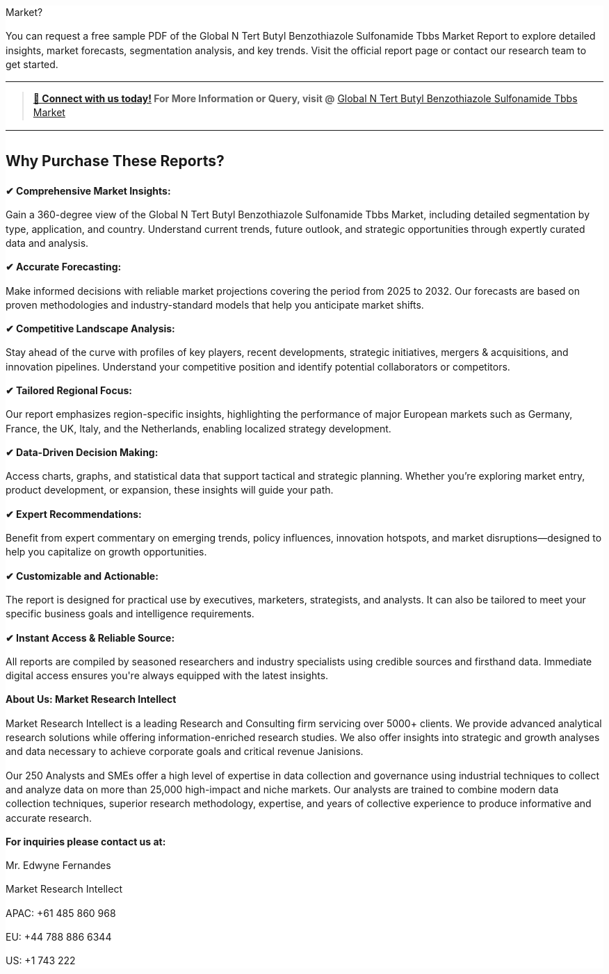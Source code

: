 Market?</strong></p><p>You can request a free sample PDF of the Global N Tert Butyl Benzothiazole Sulfonamide Tbbs Market Report to explore detailed insights, market forecasts, segmentation analysis, and key trends. Visit the official report page or contact our research team to get started.</p><hr /><blockquote><p><span class="font-[700]"><strong><a href="https://www.marketresearchintellect.com/product/n-tert-butyl-benzothiazole-sulfonamide-tbbs-market-size-and-forecast/?utm_source=Linkedin&utm_medium=047">📩 Connect with us today!</a> For More Information or Query, visit&nbsp;@</strong>&nbsp;</span><span class="font-[700]"><a href="https://www.marketresearchintellect.com/product/n-tert-butyl-benzothiazole-sulfonamide-tbbs-market-size-and-forecast/?utm_source=Linkedin&utm_medium=047" target="_blank" data-tracking-control-name="article-ssr-frontend-pulse_little-text-block" data-tracking-will-navigate="" data-test-link="">Global N Tert Butyl Benzothiazole Sulfonamide Tbbs Market</a></span></p></blockquote><hr /><h2>Why Purchase These Reports?</h2><p><strong>✔ Comprehensive Market Insights:</strong></p><p>Gain a 360-degree view of the Global N Tert Butyl Benzothiazole Sulfonamide Tbbs Market, including detailed segmentation by type, application, and country. Understand current trends, future outlook, and strategic opportunities through expertly curated data and analysis.</p><p><strong>✔ Accurate Forecasting:</strong></p><p>Make informed decisions with reliable market projections covering the period from 2025 to 2032. Our forecasts are based on proven methodologies and industry-standard models that help you anticipate market shifts.</p><p><strong>✔ Competitive Landscape Analysis:</strong></p><p>Stay ahead of the curve with profiles of key players, recent developments, strategic initiatives, mergers &amp; acquisitions, and innovation pipelines. Understand your competitive position and identify potential collaborators or competitors.</p><p><strong>✔ Tailored Regional Focus:</strong></p><p>Our report emphasizes region-specific insights, highlighting the performance of major European markets such as Germany, France, the UK, Italy, and the Netherlands, enabling localized strategy development.</p><p><strong>✔ Data-Driven Decision Making:</strong></p><p>Access charts, graphs, and statistical data that support tactical and strategic planning. Whether you&rsquo;re exploring market entry, product development, or expansion, these insights will guide your path.</p><p><strong>✔ Expert Recommendations:</strong></p><p>Benefit from expert commentary on emerging trends, policy influences, innovation hotspots, and market disruptions&mdash;designed to help you capitalize on growth opportunities.</p><p><strong>✔ Customizable and Actionable:</strong></p><p>The report is designed for practical use by executives, marketers, strategists, and analysts. It can also be tailored to meet your specific business goals and intelligence requirements.</p><p><strong>✔ Instant Access &amp; Reliable Source:</strong></p><p>All reports are compiled by seasoned researchers and industry specialists using credible sources and firsthand data. Immediate digital access ensures you're always equipped with the latest insights.</p><p><strong><span class="font-[700]">About Us: Market Research Intellect</span></strong></p><p><span class="">Market Research Intellect is a leading Research and Consulting firm servicing over 5000+ clients. We provide advanced analytical research solutions while offering information-enriched research studies.&nbsp;</span>We also offer insights into strategic and growth analyses and data necessary to achieve corporate goals and critical revenue Janisions.</p><p><span class="">Our 250 Analysts and SMEs offer a high level of expertise in data collection and governance using industrial techniques to collect and analyze data on more than 25,000 high-impact and niche markets. Our analysts are trained to combine modern data collection techniques, superior research methodology, expertise, and years of collective experience to produce informative and accurate research.</span></p><p><strong>For inquiries please contact us at:</strong></p><p>Mr. Edwyne Fernandes</p><p>Market Research Intellect</p><p>APAC: +61 485 860 968</p><p>EU: +44 788 886 6344</p><p>US: +1 743 222